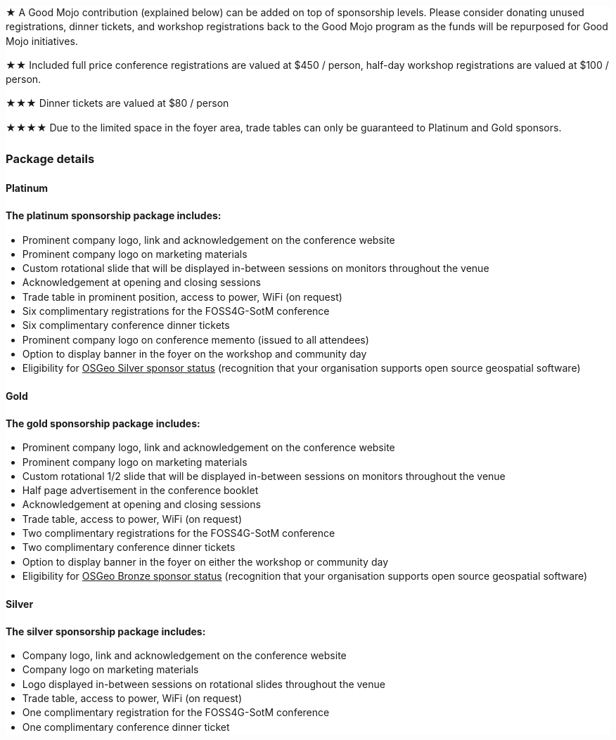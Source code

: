 

★ A Good Mojo contribution (explained below) can be added on top of sponsorship levels. Please consider donating unused registrations, dinner tickets, and workshop registrations back to the Good Mojo program as the funds will be repurposed for Good Mojo initiatives.

★★ Included full price conference registrations are valued at $450 / person, half-day workshop registrations are valued at $100 / person.

★★★ Dinner tickets are valued at $80 / person

★★★★ Due to the limited space in the foyer area, trade tables can only be guaranteed to Platinum and Gold sponsors.

### Package details

#### **Platinum**

**The platinum sponsorship package includes:**

- Prominent company logo, link and acknowledgement on the conference website
- Prominent company logo on marketing materials
- Custom rotational slide that will be displayed in-between sessions on monitors throughout the venue
- Acknowledgement at opening and closing sessions
- Trade table in prominent position, access to power, WiFi (on request)
- Six complimentary registrations for the FOSS4G-SotM conference
- Six complimentary conference dinner tickets
- Prominent company logo on conference memento (issued to all attendees)
- Option to display banner in the foyer on the workshop and community day
- Eligibility for [OSGeo Silver sponsor status](https://www.osgeo.org/about/how-to-become-a-sponsor/) (recognition that your organisation supports open source geospatial software)

#### **Gold**

**The gold sponsorship package includes:**

- Prominent company logo, link and acknowledgement on the conference website
- Prominent company logo on marketing materials
- Custom rotational 1/2 slide that will be displayed in-between sessions on monitors throughout the venue
- Half page advertisement in the conference booklet
- Acknowledgement at opening and closing sessions
- Trade table, access to power, WiFi (on request)
- Two complimentary registrations for the FOSS4G-SotM conference
- Two complimentary conference dinner tickets
- Option to display banner in the foyer on either the workshop or community day
- Eligibility for [OSGeo Bronze sponsor status](https://www.osgeo.org/about/how-to-become-a-sponsor/) (recognition that your organisation supports open source geospatial software)

#### **Silver**

**The silver sponsorship package includes:**

- Company logo, link and acknowledgement on the conference website
- Company logo on marketing materials
- Logo displayed in-between sessions on rotational slides throughout the venue
- Trade table, access to power, WiFi (on request)
- One complimentary registration for the FOSS4G-SotM conference
- One complimentary conference dinner ticket
